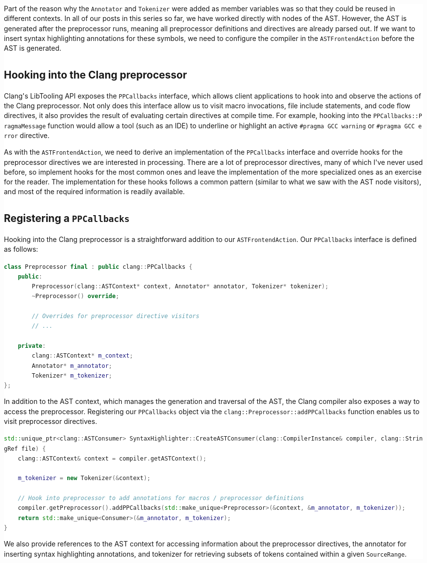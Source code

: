
Part of the reason why the `Annotator` and `Tokenizer` were added as member variables was so that they could be reused in different contexts.
In all of our posts in this series so far, we have worked directly with nodes of the AST.
However, the AST is generated after the preprocessor runs, meaning all preprocessor definitions and directives are already parsed out.
If we want to insert syntax highlighting annotations for these symbols, we need to configure the compiler in the `ASTFrontendAction` before the AST is generated.

## Hooking into the Clang preprocessor

Clang's LibTooling API exposes the `PPCallbacks` interface, which allows client applications to hook into and observe the actions of the Clang preprocessor.
Not only does this interface allow us to visit macro invocations, file include statements, and code flow directives, it also provides the result of evaluating certain directives at compile time.
For example, hooking into the `PPCallbacks::PragmaMessage` function would allow a tool (such as an IDE) to underline or highlight an active `#pragma GCC warning` or `#pragma GCC error` directive.

As with the `ASTFrontendAction`, we need to derive an implementation of the `PPCallbacks` interface and override hooks for the preprocessor directives we are interested in processing.
There are a lot of preprocessor directives, many of which I've never used before, so implement hooks for the most common ones and leave the implementation of the more specialized ones as an exercise for the reader.
The implementation for these hooks follows a common pattern (similar to what we saw with the AST node visitors), and most of the required information is readily available.

## Registering a `PPCallbacks`

Hooking into the Clang preprocessor is a straightforward addition to our `ASTFrontendAction`.
Our `PPCallbacks` interface is defined as follows:
```cpp title:{preprocessor.hpp}
class Preprocessor final : public clang::PPCallbacks {
    public:
        Preprocessor(clang::ASTContext* context, Annotator* annotator, Tokenizer* tokenizer);
        ~Preprocessor() override;
        
        // Overrides for preprocessor directive visitors
        // ...
        
    private:
        clang::ASTContext* m_context;
        Annotator* m_annotator;
        Tokenizer* m_tokenizer;
};
```
In addition to the AST context, which manages the generation and traversal of the AST, the Clang compiler also exposes a way to access the preprocessor.
Registering our `PPCallbacks` object via the `clang::Preprocessor::addPPCallbacks` function enables us to visit preprocessor directives.
```cpp
std::unique_ptr<clang::ASTConsumer> SyntaxHighlighter::CreateASTConsumer(clang::CompilerInstance& compiler, clang::StringRef file) {
    clang::ASTContext& context = compiler.getASTContext();
    
    m_tokenizer = new Tokenizer(&context);
    
    // Hook into preprocessor to add annotations for macros / preprocessor definitions
    compiler.getPreprocessor().addPPCallbacks(std::make_unique<Preprocessor>(&context, &m_annotator, m_tokenizer));
    return std::make_unique<Consumer>(&m_annotator, m_tokenizer);
}
```
We also provide references to the AST context for accessing information about the preprocessor directives, the annotator for inserting syntax highlighting annotations, and tokenizer for retrieving subsets of tokens contained within a given `SourceRange`.